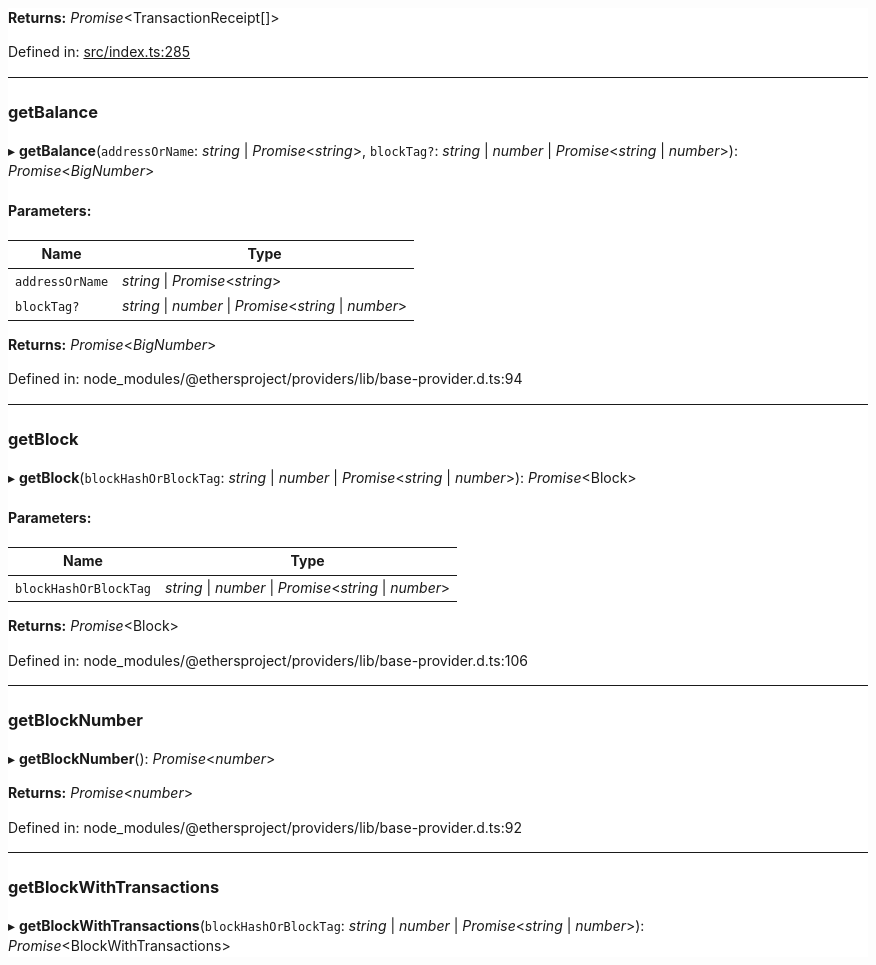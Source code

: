 **Returns:** _Promise_<TransactionReceipt[]\>

Defined in: [src/index.ts:285](https://github.com/flashbots/ethers-provider-flashbots-bundle/blob/fc76dfa/src/index.ts#L285)

---

### getBalance

▸ **getBalance**(`addressOrName`: _string_ \| _Promise_<_string_\>, `blockTag?`: _string_ \| _number_ \| _Promise_<_string_ \| _number_\>): _Promise_<_BigNumber_\>

#### Parameters:

| Name            | Type                                                     |
| --------------- | -------------------------------------------------------- |
| `addressOrName` | _string_ \| _Promise_<_string_\>                         |
| `blockTag?`     | _string_ \| _number_ \| _Promise_<_string_ \| _number_\> |

**Returns:** _Promise_<_BigNumber_\>

Defined in: node_modules/@ethersproject/providers/lib/base-provider.d.ts:94

---

### getBlock

▸ **getBlock**(`blockHashOrBlockTag`: _string_ \| _number_ \| _Promise_<_string_ \| _number_\>): _Promise_<Block\>

#### Parameters:

| Name                  | Type                                                     |
| --------------------- | -------------------------------------------------------- |
| `blockHashOrBlockTag` | _string_ \| _number_ \| _Promise_<_string_ \| _number_\> |

**Returns:** _Promise_<Block\>

Defined in: node_modules/@ethersproject/providers/lib/base-provider.d.ts:106

---

### getBlockNumber

▸ **getBlockNumber**(): _Promise_<_number_\>

**Returns:** _Promise_<_number_\>

Defined in: node_modules/@ethersproject/providers/lib/base-provider.d.ts:92

---

### getBlockWithTransactions

▸ **getBlockWithTransactions**(`blockHashOrBlockTag`: _string_ \| _number_ \| _Promise_<_string_ \| _number_\>): _Promise_<BlockWithTransactions\>
